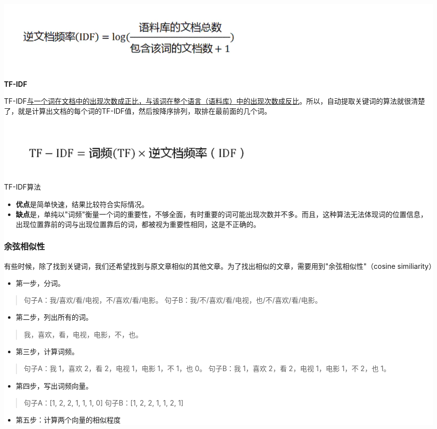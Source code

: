 <img src="../Image/image-20210608193937405.png" alt="image-20210608193937405" style="zoom:67%;" />

**TF-IDF**

TF-IDF<u>与一个词在文档中的出现次数成正比，与该词在整个语言（语料库）中的出现次数成反比</u>。所以，自动提取关键词的算法就很清楚了，就是计算出文档的每个词的TF-IDF值，然后按降序排列，取排在最前面的几个词。

<img src="../Image/image-20210608194024628.png" alt="image-20210608194024628" style="zoom:67%;" />

TF-IDF算法

- **优点**是简单快速，结果比较符合实际情况。
- **缺点**是，单纯以"词频"衡量一个词的重要性，不够全面，有时重要的词可能出现次数并不多。而且，这种算法无法体现词的位置信息，出现位置靠前的词与出现位置靠后的词，都被视为重要性相同，这是不正确的。

### 余弦相似性

有些时候，除了找到关键词，我们还希望找到与原文章相似的其他文章。为了找出相似的文章，需要用到"余弦相似性"（cosine similiarity）

- 第一步，分词。

> 句子A：我/喜欢/看/电视，不/喜欢/看/电影。
>  句子B：我/不/喜欢/看/电视，也/不/喜欢/看/电影。

- 第二步，列出所有的词。

> 我，喜欢，看，电视，电影，不，也。

- 第三步，计算词频。

> 句子A：我 1，喜欢 2，看 2，电视 1，电影 1，不 1，也 0。
>  句子B：我 1，喜欢 2，看 2，电视 1，电影 1，不 2，也 1。

- 第四步，写出词频向量。

> 句子A：[1, 2, 2, 1, 1, 1, 0]
>  句子B：[1, 2, 2, 1, 1, 2, 1]

- 第五步：计算两个向量的相似程度
